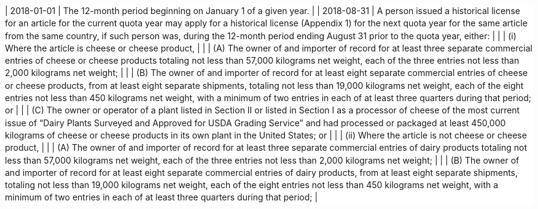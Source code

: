 | 2018-01-01 | The 12-month period beginning on January 1 of a given year.                                                                                                                                                                                                                                                                                                                                                                                                                                                                                                                                                                             |
| 2018-08-31 | A person issued a historical license for an article for the current quota year may apply for a historical license (Appendix 1) for the next quota year for the same article from the same country, if such person was, during the 12-month period ending August 31 prior to the quota year, either:                                                                                                                                                                                                                                                                                                                                     |
|            |                     (i) Where the article is cheese or cheese product,                                                                                                                                                                                                                                                                                                                                                                                                                                                                                                                                                                  |
|            |                     (A) The owner of and importer of record for at least three separate commercial entries of cheese or cheese products totaling not less than 57,000 kilograms net weight, each of the three entries not less than 2,000 kilograms net weight;                                                                                                                                                                                                                                                                                                                                                                         |
|            |                     (B) The owner of and importer of record for at least eight separate commercial entries of cheese or cheese products, from at least eight separate shipments, totaling not less than 19,000 kilograms net weight, each of the eight entries not less than 450 kilograms net weight, with a minimum of two entries in each of at least three quarters during that period; or                                                                                                                                                                                                                                          |
|            |                     (C) The owner or operator of a plant listed in Section II or listed in Section I as a processor of cheese of the most current issue of &#8220;Dairy Plants Surveyed and Approved for USDA Grading Service&#8221; and had processed or packaged at least 450,000 kilograms of cheese or cheese products in its own plant in the United States; or                                                                                                                                                                                                                                                                    |
|            |                     (ii) Where the article is not cheese or cheese product,                                                                                                                                                                                                                                                                                                                                                                                                                                                                                                                                                             |
|            |                     (A) The owner of and importer of record for at least three separate commercial entries of dairy products totaling not less than 57,000 kilograms net weight, each of the three entries not less than 2,000 kilograms net weight;                                                                                                                                                                                                                                                                                                                                                                                    |
|            |                     (B) The owner of and importer of record for at least eight separate commercial entries of dairy products, from at least eight separate shipments, totaling not less than 19,000 kilograms net weight, each of the eight entries not less than 450 kilograms net weight, with a minimum of two entries in each of at least three quarters during that period;                                                                                                                                                                                                                                                        |